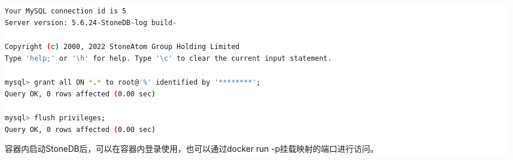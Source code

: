 ```bash
Your MySQL connection id is 5
Server version: 5.6.24-StoneDB-log build-

Copyright (c) 2000, 2022 StoneAtom Group Holding Limited
Type 'help;' or '\h' for help. Type '\c' to clear the current input statement.

mysql> grant all ON *.* to root@'%' identified by '********';
Query OK, 0 rows affected (0.00 sec)

mysql> flush privileges;
Query OK, 0 rows affected (0.00 sec)

```
容器内启动StoneDB后，可以在容器内登录使用，也可以通过docker run -p挂载映射的端口进行访问。

